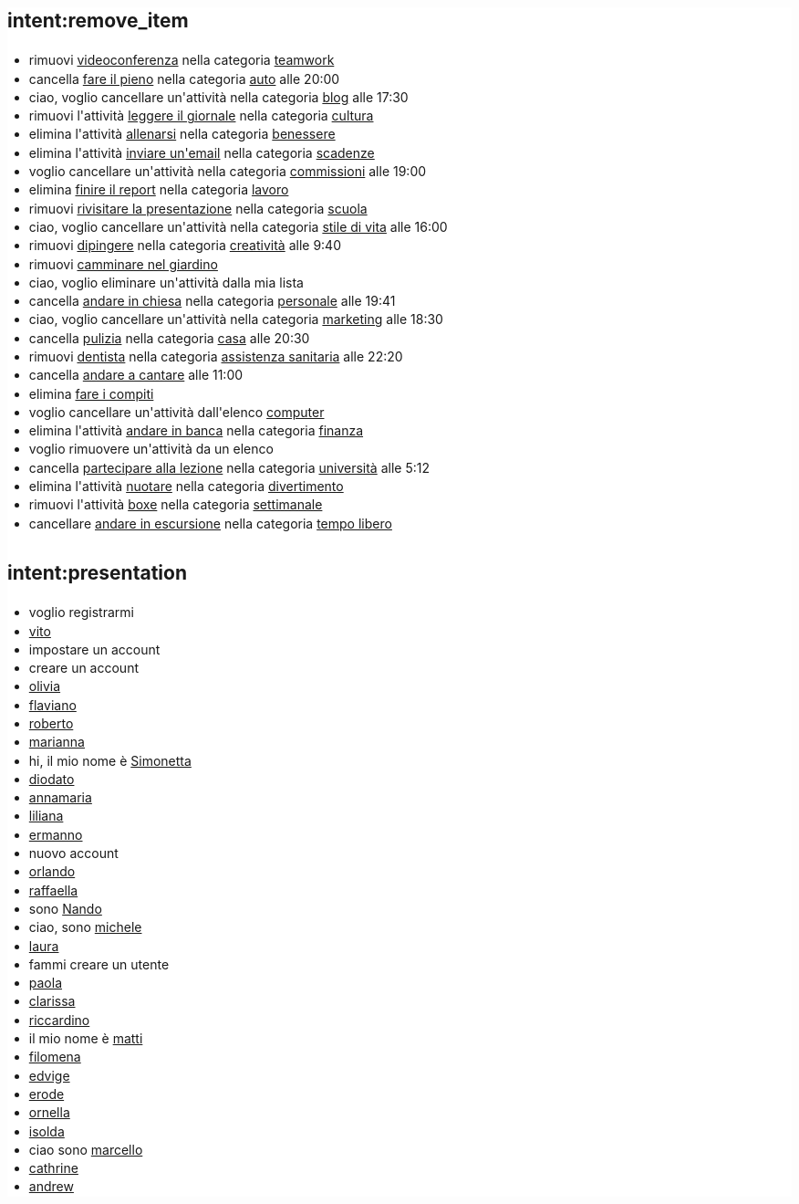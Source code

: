 
## intent:remove_item
- rimuovi [videoconferenza](activity) nella categoria [teamwork](category)
- cancella [fare il pieno](activity) nella categoria [auto](category) alle 20:00
- ciao, voglio cancellare un'attività nella categoria [blog](category) alle 17:30
- rimuovi l'attività [leggere il giornale](activity) nella categoria [cultura](category)
- elimina l'attività [allenarsi](activity) nella categoria [benessere](category)
- elimina l'attività [inviare un'email](activity) nella categoria [scadenze](category)
- voglio cancellare un'attività nella categoria [commissioni](category) alle 19:00
- elimina [finire il report](activity) nella categoria [lavoro](category)
- rimuovi [rivisitare la presentazione](activity) nella categoria [scuola](category)
- ciao, voglio cancellare un'attività nella categoria [stile di vita](category) alle 16:00
- rimuovi [dipingere](activity) nella categoria [creatività](category) alle 9:40
- rimuovi [camminare nel giardino](activity)
- ciao, voglio eliminare un'attività dalla mia lista
- cancella [andare in chiesa](activity) nella categoria [personale](category) alle 19:41
- ciao, voglio cancellare un'attività nella categoria [marketing](category) alle 18:30
- cancella [pulizia](activity) nella categoria [casa](category) alle 20:30
- rimuovi [dentista](activity) nella categoria [assistenza sanitaria](category) alle 22:20
- cancella [andare a cantare](activity) alle 11:00
- elimina [fare i compiti](activity)
- voglio cancellare un'attività dall'elenco [computer](category)
- elimina l'attività [andare in banca](activity) nella categoria [finanza](category)
- voglio rimuovere un'attività da un elenco
- cancella [partecipare alla lezione](activity) nella categoria [università](category) alle 5:12
- elimina l'attività [nuotare](activity) nella categoria [divertimento](category)
- rimuovi l'attività [boxe](activity) nella categoria [settimanale](category)
- cancellare [andare in escursione](activity) nella categoria [tempo libero](category)

## intent:presentation
- voglio registrarmi
- [vito](name)
- impostare un account
- creare un account
- [olivia](name)
- [flaviano](name)
- [roberto](name)
- [marianna](name)
- hi, il mio nome è [Simonetta](name)
- [diodato](name)
- [annamaria](name)
- [liliana](name)
- [ermanno](name)
- nuovo account
- [orlando](name)
- [raffaella](name)
- sono [Nando](name)
- ciao, sono [michele](name)
- [laura](name)
- fammi creare un utente
- [paola](name)
- [clarissa](name)
- [riccardino](name)
- il mio nome è [matti](name)
- [filomena](name)
- [edvige](name)
- [erode](name)
- [ornella](name)
- [isolda](name)
- ciao sono [marcello](name)
- [cathrine](name)
- [andrew](name)